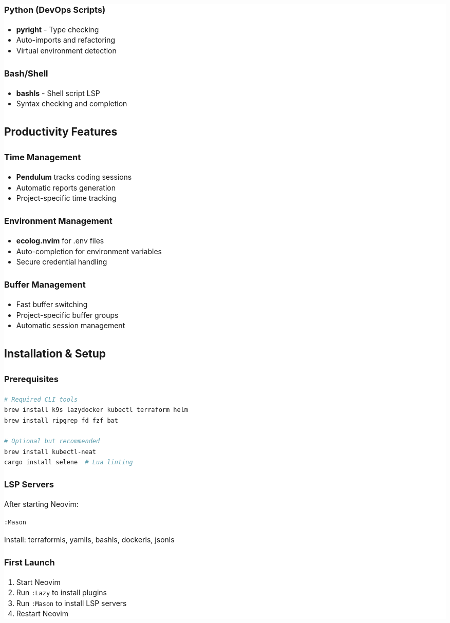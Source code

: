 ### Python (DevOps Scripts)
- **pyright** - Type checking
- Auto-imports and refactoring
- Virtual environment detection

### Bash/Shell
- **bashls** - Shell script LSP
- Syntax checking and completion

## Productivity Features

### Time Management
- **Pendulum** tracks coding sessions
- Automatic reports generation
- Project-specific time tracking

### Environment Management
- **ecolog.nvim** for .env files
- Auto-completion for environment variables
- Secure credential handling

### Buffer Management
- Fast buffer switching
- Project-specific buffer groups
- Automatic session management

## Installation & Setup

### Prerequisites
```bash
# Required CLI tools
brew install k9s lazydocker kubectl terraform helm
brew install ripgrep fd fzf bat

# Optional but recommended
brew install kubectl-neat
cargo install selene  # Lua linting
```

### LSP Servers
After starting Neovim:
```
:Mason
```
Install: terraformls, yamlls, bashls, dockerls, jsonls

### First Launch
1. Start Neovim
2. Run `:Lazy` to install plugins
3. Run `:Mason` to install LSP servers
4. Restart Neovim
